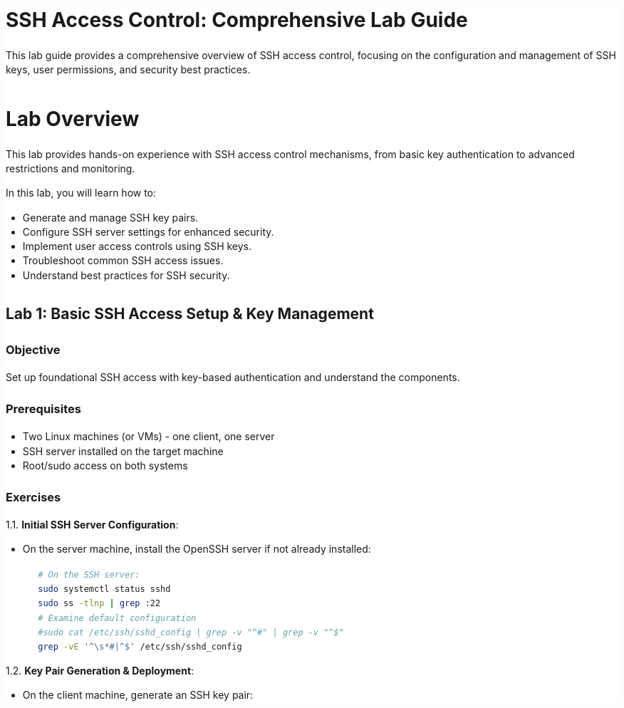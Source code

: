 # SSH Access Control: Comprehensive Lab Guide

This lab guide provides a comprehensive overview of SSH access control, focusing on the configuration and management of SSH keys, user permissions, and security best practices.

# Lab Overview

This lab provides hands-on experience with SSH access control mechanisms, from basic key authentication to advanced restrictions and monitoring.

In this lab, you will learn how to:

- Generate and manage SSH key pairs.
- Configure SSH server settings for enhanced security.
- Implement user access controls using SSH keys.
- Troubleshoot common SSH access issues.
- Understand best practices for SSH security.

## Lab 1: Basic SSH Access Setup & Key Management

### Objective

Set up foundational SSH access with key-based authentication and understand the components.

### Prerequisites

- Two Linux machines (or VMs) - one client, one server
- SSH server installed on the target machine
- Root/sudo access on both systems

### Exercises

1.1. **Initial SSH Server Configuration**:

- On the server machine, install the OpenSSH server if not already installed:
  
     ```bash
        # On the SSH server:
        sudo systemctl status sshd
        sudo ss -tlnp | grep :22
        # Examine default configuration
        #sudo cat /etc/ssh/sshd_config | grep -v "^#" | grep -v "^$"
        grep -vE '^\s*#|^$' /etc/ssh/sshd_config

     ```

1.2. **Key Pair Generation & Deployment**:

- On the client machine, generate an SSH key pair:
  